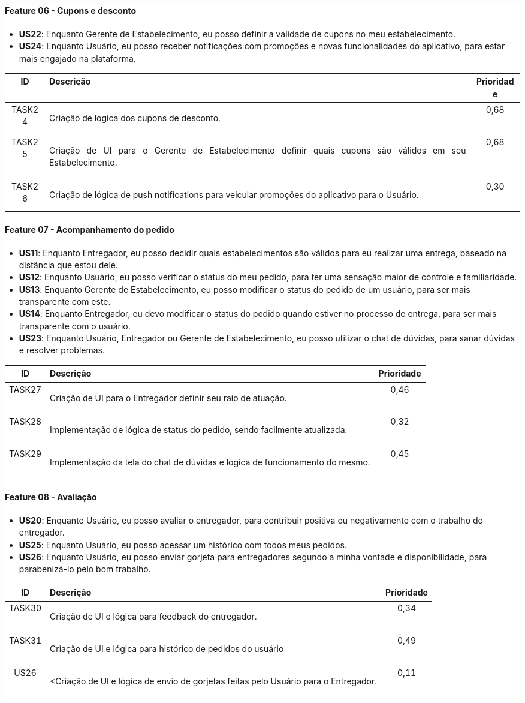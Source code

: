 #### Feature 06 - Cupons e desconto
- **US22**: Enquanto Gerente de Estabelecimento, eu posso definir a validade de cupons no meu estabelecimento.
- **US24**: Enquanto Usuário, eu posso receber notificações com promoções e novas funcionalidades do aplicativo, para estar mais engajado na plataforma.

**ID**|**Descrição**|**Prioridade**| 
:---:|:---|:---:
TASK24 | <p align="justify">Criação de lógica dos cupons de desconto.</p> | 0,68|
TASK25 | <p align="justify">Criação de UI para o Gerente de Estabelecimento definir quais cupons são válidos em seu Estabelecimento.</p> | 0,68|
TASK26 | <p align="justify">Criação de lógica de push notifications para veicular promoções do aplicativo para o Usuário.</p>| 0,30|

#### Feature 07 - Acompanhamento do pedido
- **US11**: Enquanto Entregador, eu posso decidir quais estabelecimentos são válidos para eu realizar uma entrega, baseado na distância que estou dele.
- **US12**: Enquanto Usuário, eu posso verificar o status do meu pedido, para ter uma sensação maior de controle e familiaridade.
- **US13**: Enquanto Gerente de Estabelecimento, eu posso modificar o status do pedido de um usuário, para ser mais transparente com este.
- **US14**: Enquanto Entregador, eu devo modificar o status do pedido quando estiver no processo de entrega, para ser mais transparente com o usuário.
- **US23**: Enquanto Usuário, Entregador ou Gerente de Estabelecimento, eu posso utilizar o chat de dúvidas, para sanar dúvidas e resolver problemas.

**ID**|**Descrição**|**Prioridade**| 
:---:|:---|:---:
TASK27 | <p align="justify">Criação de UI para o Entregador definir seu raio de atuação.</p> | 0,46| 
TASK28 | <p align="justify">Implementação de lógica de status do pedido, sendo facilmente atualizada.</p>| 0,32|
TASK29| <p align="justify">Implementação da tela do chat de dúvidas e lógica de funcionamento do mesmo.</p>| 0,45|

#### Feature 08 - Avaliação
- **US20**: Enquanto Usuário, eu posso avaliar o entregador, para contribuir positiva ou negativamente com o trabalho do entregador.
- **US25**: Enquanto Usuário, eu posso acessar um histórico com todos meus pedidos.
- **US26**: Enquanto Usuário, eu posso enviar gorjeta para entregadores segundo a minha vontade e disponibilidade, para parabenizá-lo pelo bom trabalho.

**ID**|**Descrição**|**Prioridade**| 
:---:|:---|:---:
TASK30 | <p align="justify">Criação de UI e lógica para feedback do entregador.</p> | 0,34| 
TASK31 | <p align="justify">Criação de UI e lógica para histórico de pedidos do usuário</p> | 0,49|
US26 | <p align="justify"><Criação de UI e lógica de envio de gorjetas feitas pelo Usuário para o Entregador. </p>| 0,11|
